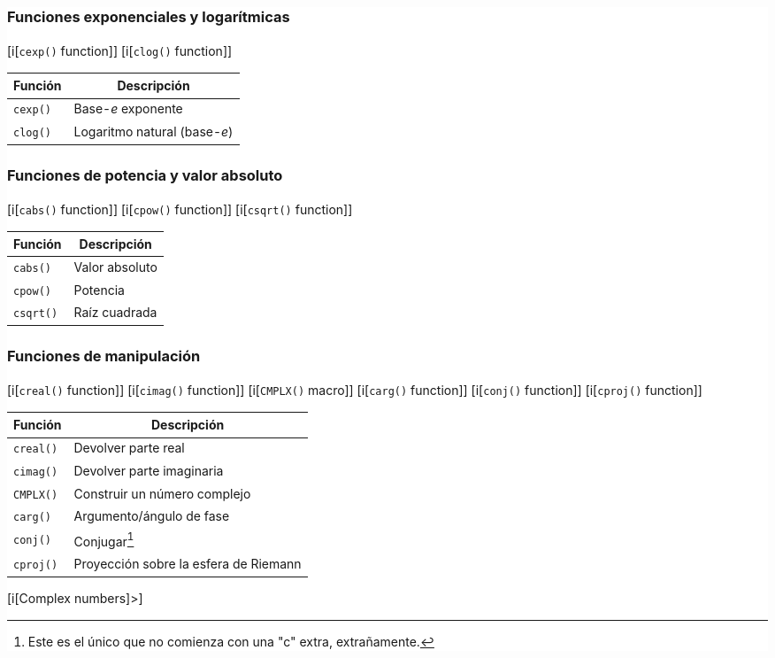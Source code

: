 ### Funciones exponenciales y logarítmicas

[i[`cexp()` function]]
[i[`clog()` function]]

|Función|Descripción|
|-|-|
|`cexp()`|Base-$e$ exponente|
|`clog()`|Logaritmo natural (base-$e$)|

### Funciones de potencia y valor absoluto

[i[`cabs()` function]]
[i[`cpow()` function]]
[i[`csqrt()` function]]

|Función|Descripción|
|-|-|
|`cabs()`|Valor absoluto|
|`cpow()`|Potencia|
|`csqrt()`|Raíz cuadrada|

### Funciones de manipulación

[i[`creal()` function]]
[i[`cimag()` function]]
[i[`CMPLX()` macro]]
[i[`carg()` function]]
[i[`conj()` function]]
[i[`cproj()` function]]

|Función|Descripción|
|-|-|
|`creal()`|Devolver parte real|
|`cimag()`|Devolver parte imaginaria|
|`CMPLX()`|Construir un número complejo|
|`carg()`|Argumento/ángulo de fase|
|`conj()`|Conjugar[^4a34]|
|`cproj()`|Proyección sobre la esfera de Riemann|

[^4a34]: Este es el único que no comienza con una "c" extra, extrañamente.

[i[Complex numbers]>]
